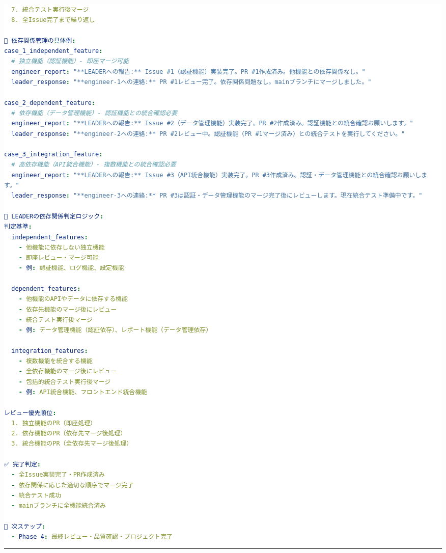 ```yaml
  7. 統合テスト実行後マージ
  8. 全Issue完了まで繰り返し

🔄 依存関係管理の具体例:
case_1_independent_feature:
  # 独立機能（認証機能）- 即座マージ可能
  engineer_report: "**LEADERへの報告:** Issue #1（認証機能）実装完了。PR #1作成済み。他機能との依存関係なし。"
  leader_response: "**engineer-1への連絡:** PR #1レビュー完了。依存関係問題なし。mainブランチにマージしました。"

case_2_dependent_feature:
  # 依存機能（データ管理機能）- 認証機能との統合確認必要
  engineer_report: "**LEADERへの報告:** Issue #2（データ管理機能）実装完了。PR #2作成済み。認証機能との統合確認お願いします。"
  leader_response: "**engineer-2への連絡:** PR #2レビュー中。認証機能（PR #1マージ済み）との統合テストを実行してください。"

case_3_integration_feature:
  # 高依存機能（API統合機能）- 複数機能との統合確認必要
  engineer_report: "**LEADERへの報告:** Issue #3（API統合機能）実装完了。PR #3作成済み。認証・データ管理機能との統合確認お願いします。"
  leader_response: "**engineer-3への連絡:** PR #3は認証・データ管理機能のマージ完了後にレビューします。現在統合テスト準備中です。"

🎯 LEADERの依存関係判定ロジック:
判定基準:
  independent_features:
    - 他機能に依存しない独立機能
    - 即座レビュー・マージ可能
    - 例: 認証機能、ログ機能、設定機能
  
  dependent_features:
    - 他機能のAPIやデータに依存する機能
    - 依存先機能のマージ後にレビュー
    - 統合テスト実行後マージ
    - 例: データ管理機能（認証依存）、レポート機能（データ管理依存）
  
  integration_features:
    - 複数機能を統合する機能
    - 全依存機能のマージ後にレビュー
    - 包括的統合テスト実行後マージ
    - 例: API統合機能、フロントエンド統合機能

レビュー優先順位:
  1. 独立機能のPR（即座処理）
  2. 依存機能のPR（依存先マージ後処理）
  3. 統合機能のPR（全依存先マージ後処理）

✅ 完了判定:
  - 全Issue実装完了・PR作成済み
  - 依存関係に応じた適切な順序でマージ完了
  - 統合テスト成功
  - mainブランチに全機能統合済み

🔄 次ステップ:
  - Phase 4: 最終レビュー・品質確認・プロジェクト完了
```

---